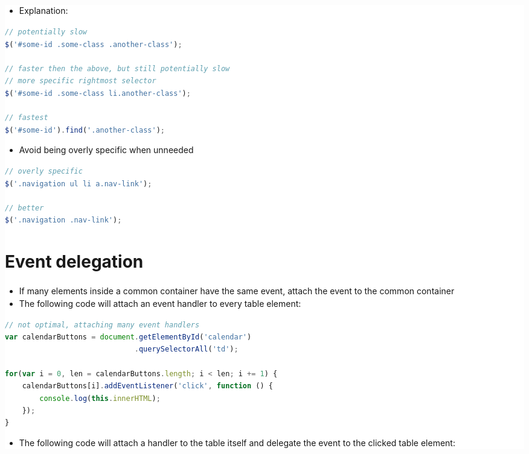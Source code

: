 

- Explanation:

```js
// potentially slow
$('#some-id .some-class .another-class');

// faster then the above, but still potentially slow
// more specific rightmost selector
$('#some-id .some-class li.another-class');

// fastest
$('#some-id').find('.another-class');
```




- Avoid being overly specific when unneeded

```js
// overly specific
$('.navigation ul li a.nav-link');

// better
$('.navigation .nav-link');
```










# <a id="delegation"></a>Event delegation
- If many elements inside a common container have the same event, attach the event to the common container
- The following code will attach an event handler to every table element:

```js
// not optimal, attaching many event handlers
var calendarButtons = document.getElementById('calendar')
                              .querySelectorAll('td');

for(var i = 0, len = calendarButtons.length; i < len; i += 1) {
    calendarButtons[i].addEventListener('click', function () {
        console.log(this.innerHTML);
    });
}
```






- The following code will attach a handler to the table itself and delegate the event to the clicked table element:

